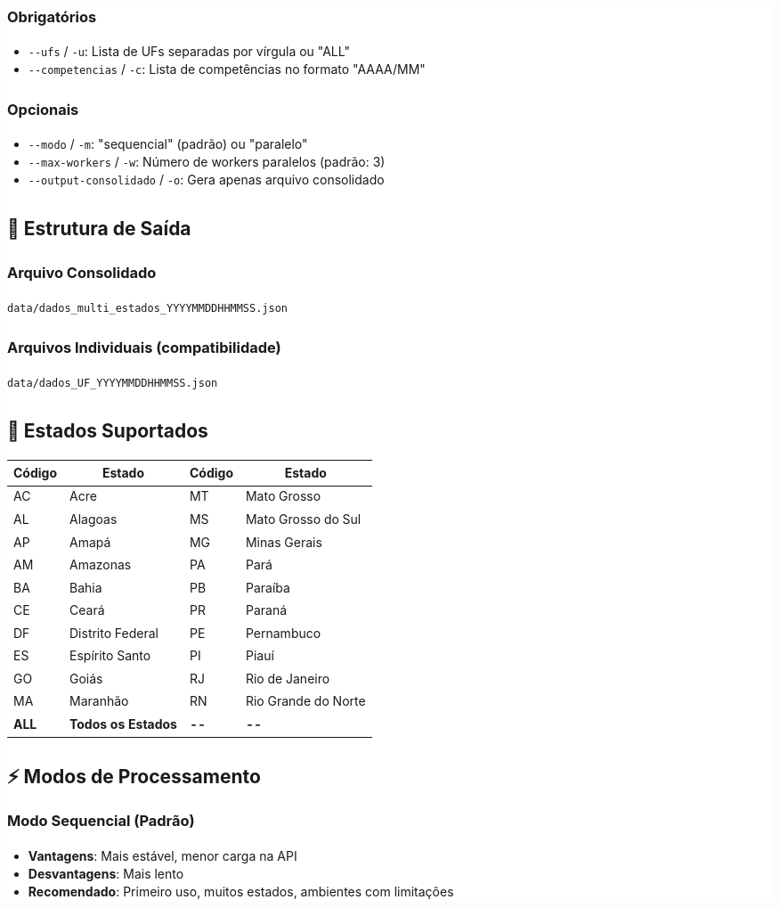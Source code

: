 ### Obrigatórios
- `--ufs` / `-u`: Lista de UFs separadas por vírgula ou "ALL"
- `--competencias` / `-c`: Lista de competências no formato "AAAA/MM"

### Opcionais
- `--modo` / `-m`: "sequencial" (padrão) ou "paralelo"
- `--max-workers` / `-w`: Número de workers paralelos (padrão: 3)
- `--output-consolidado` / `-o`: Gera apenas arquivo consolidado

## 📁 Estrutura de Saída

### Arquivo Consolidado
```
data/dados_multi_estados_YYYYMMDDHHMMSS.json
```

### Arquivos Individuais (compatibilidade)
```
data/dados_UF_YYYYMMDDHHMMSS.json
```

## 🎯 Estados Suportados

| Código | Estado | Código | Estado |
|--------|---------|--------|---------|
| AC | Acre | MT | Mato Grosso |
| AL | Alagoas | MS | Mato Grosso do Sul |
| AP | Amapá | MG | Minas Gerais |
| AM | Amazonas | PA | Pará |
| BA | Bahia | PB | Paraíba |
| CE | Ceará | PR | Paraná |
| DF | Distrito Federal | PE | Pernambuco |
| ES | Espírito Santo | PI | Piauí |
| GO | Goiás | RJ | Rio de Janeiro |
| MA | Maranhão | RN | Rio Grande do Norte |
| **ALL** | **Todos os Estados** | **--** | **--** |

## ⚡ Modos de Processamento

### Modo Sequencial (Padrão)
- **Vantagens**: Mais estável, menor carga na API
- **Desvantagens**: Mais lento
- **Recomendado**: Primeiro uso, muitos estados, ambientes com limitações
